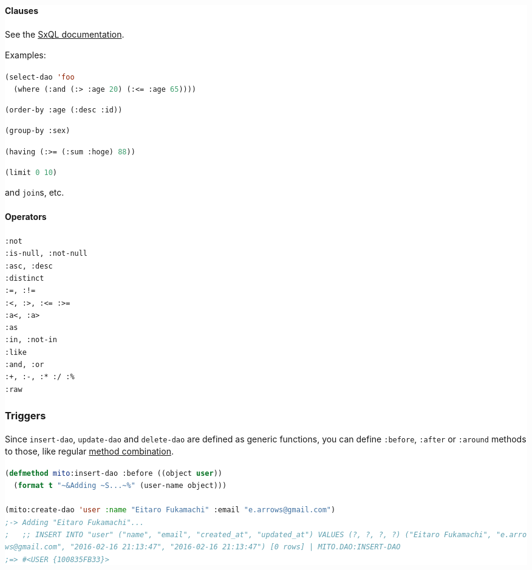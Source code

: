 
#### Clauses

See the [SxQL documentation](https://github.com/fukamachi/sxql#sql-clauses).

Examples:

~~~lisp
(select-dao 'foo
  (where (:and (:> :age 20) (:<= :age 65))))
~~~

~~~lisp
(order-by :age (:desc :id))
~~~

~~~lisp
(group-by :sex)
~~~

~~~lisp
(having (:>= (:sum :hoge) 88))
~~~

~~~lisp
(limit 0 10)
~~~

and `join`s, etc.


#### Operators

~~~lisp
:not
:is-null, :not-null
:asc, :desc
:distinct
:=, :!=
:<, :>, :<= :>=
:a<, :a>
:as
:in, :not-in
:like
:and, :or
:+, :-, :* :/ :%
:raw
~~~

### Triggers

Since `insert-dao`, `update-dao` and `delete-dao` are defined as generic
functions, you can define `:before`, `:after` or `:around` methods to those, like regular [method combination](clos.html#qualifiers-and-method-combination).

~~~lisp
(defmethod mito:insert-dao :before ((object user))
  (format t "~&Adding ~S...~%" (user-name object)))

(mito:create-dao 'user :name "Eitaro Fukamachi" :email "e.arrows@gmail.com")
;-> Adding "Eitaro Fukamachi"...
;   ;; INSERT INTO "user" ("name", "email", "created_at", "updated_at") VALUES (?, ?, ?, ?) ("Eitaro Fukamachi", "e.arrows@gmail.com", "2016-02-16 21:13:47", "2016-02-16 21:13:47") [0 rows] | MITO.DAO:INSERT-DAO
;=> #<USER {100835FB33}>
~~~
